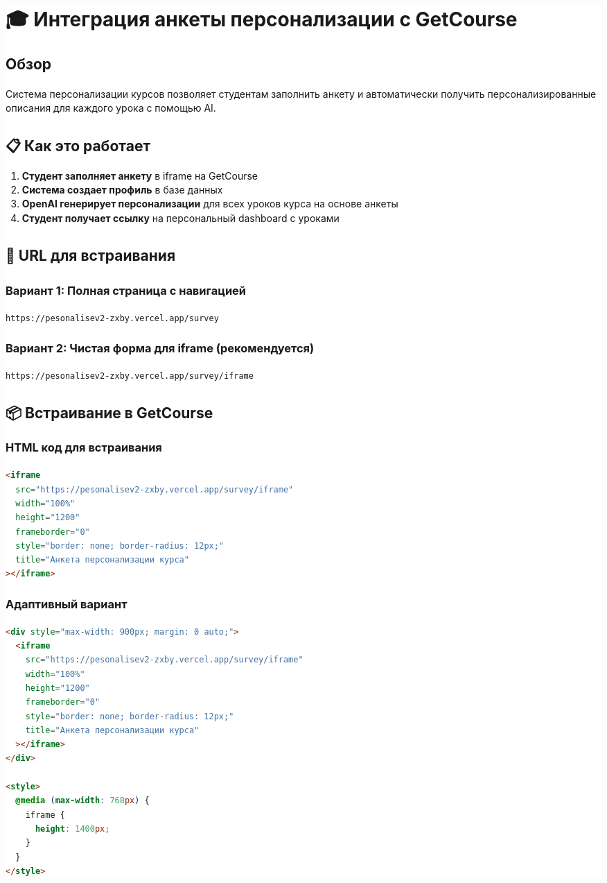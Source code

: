 # 🎓 Интеграция анкеты персонализации с GetCourse

## Обзор

Система персонализации курсов позволяет студентам заполнить анкету и автоматически получить персонализированные описания для каждого урока с помощью AI.

## 📋 Как это работает

1. **Студент заполняет анкету** в iframe на GetCourse
2. **Система создает профиль** в базе данных
3. **OpenAI генерирует персонализации** для всех уроков курса на основе анкеты
4. **Студент получает ссылку** на персональный dashboard с уроками

## 🔗 URL для встраивания

### Вариант 1: Полная страница с навигацией
```
https://pesonalisev2-zxby.vercel.app/survey
```

### Вариант 2: Чистая форма для iframe (рекомендуется)
```
https://pesonalisev2-zxby.vercel.app/survey/iframe
```

## 📦 Встраивание в GetCourse

### HTML код для встраивания

```html
<iframe 
  src="https://pesonalisev2-zxby.vercel.app/survey/iframe"
  width="100%"
  height="1200"
  frameborder="0"
  style="border: none; border-radius: 12px;"
  title="Анкета персонализации курса"
></iframe>
```

### Адаптивный вариант

```html
<div style="max-width: 900px; margin: 0 auto;">
  <iframe 
    src="https://pesonalisev2-zxby.vercel.app/survey/iframe"
    width="100%"
    height="1200"
    frameborder="0"
    style="border: none; border-radius: 12px;"
    title="Анкета персонализации курса"
  ></iframe>
</div>

<style>
  @media (max-width: 768px) {
    iframe {
      height: 1400px;
    }
  }
</style>
```